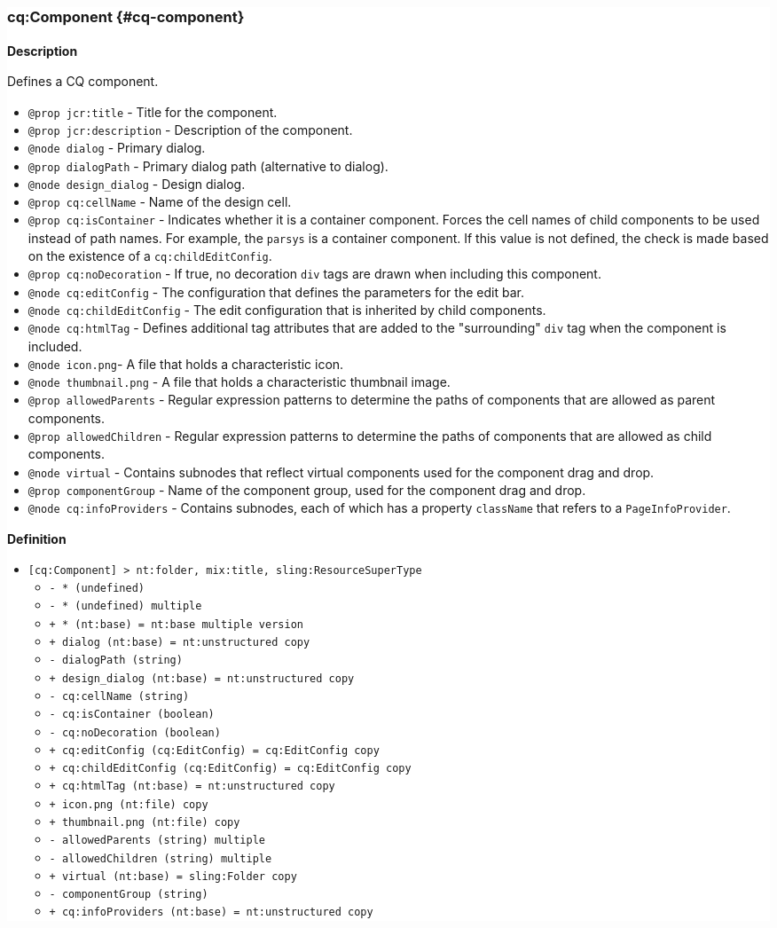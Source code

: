 ### cq:Component {#cq-component}

**Description**

Defines a CQ component.

* `@prop jcr:title` - Title for the component.
* `@prop jcr:description` - Description of the component.
* `@node dialog` - Primary dialog.
* `@prop dialogPath` -  Primary dialog path (alternative to dialog).
* `@node design_dialog` - Design dialog.
* `@prop cq:cellName` - Name of the design cell.
* `@prop cq:isContainer` - Indicates whether it is a container component. Forces the cell names of child components to be used instead of path names. For example, the `parsys` is a container component. If this value is not defined, the check is made based on the existence of a `cq:childEditConfig`.
* `@prop cq:noDecoration` - If true, no decoration `div` tags are drawn when including this component.
* `@node cq:editConfig` - The configuration that defines the parameters for the edit bar.
* `@node cq:childEditConfig` - The edit configuration that is inherited by child components.
* `@node cq:htmlTag` - Defines additional tag attributes that are added to the "surrounding" `div` tag when the component is included.
* `@node icon.png`- A file that holds a characteristic icon.
* `@node thumbnail.png` - A file that holds a characteristic thumbnail image.
* `@prop allowedParents` - Regular expression patterns to determine the paths of components that are allowed as parent components.
* `@prop allowedChildren` - Regular expression patterns to determine the paths of components that are allowed as child components.
* `@node virtual` - Contains subnodes that reflect virtual components used for the component drag and drop.
* `@prop componentGroup` - Name of the component group, used for the component drag and drop.
* `@node cq:infoProviders` - Contains subnodes, each of which has a property `className` that refers to a `PageInfoProvider`.

**Definition**

* `[cq:Component] > nt:folder, mix:title, sling:ResourceSuperType`
    * `- * (undefined)`
    * `- * (undefined) multiple`
    * `+ * (nt:base) = nt:base multiple version`
    * `+ dialog (nt:base) = nt:unstructured copy`
    * `- dialogPath (string)`
    * `+ design_dialog (nt:base) = nt:unstructured copy`
    * `- cq:cellName (string)`
    * `- cq:isContainer (boolean)`
    * `- cq:noDecoration (boolean)`
    * `+ cq:editConfig (cq:EditConfig) = cq:EditConfig copy`
    * `+ cq:childEditConfig (cq:EditConfig) = cq:EditConfig copy`
    * `+ cq:htmlTag (nt:base) = nt:unstructured copy`
    * `+ icon.png (nt:file) copy`
    * `+ thumbnail.png (nt:file) copy`
    * `- allowedParents (string) multiple`
    * `- allowedChildren (string) multiple`
    * `+ virtual (nt:base) = sling:Folder copy`
    * `- componentGroup (string)`
    * `+ cq:infoProviders (nt:base) = nt:unstructured copy`
